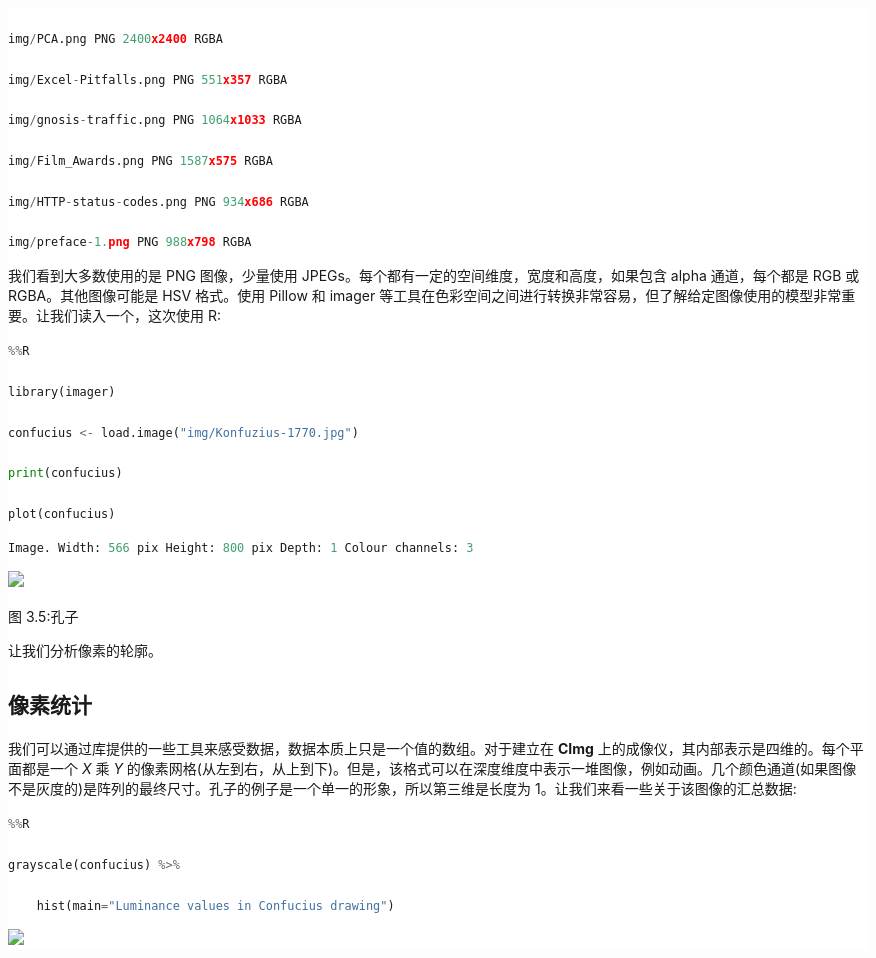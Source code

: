 ```py

img/PCA.png PNG 2400x2400 RGBA

img/Excel-Pitfalls.png PNG 551x357 RGBA

img/gnosis-traffic.png PNG 1064x1033 RGBA

img/Film_Awards.png PNG 1587x575 RGBA

img/HTTP-status-codes.png PNG 934x686 RGBA

img/preface-1.png PNG 988x798 RGBA 
```

我们看到大多数使用的是 PNG 图像，少量使用 JPEGs。每个都有一定的空间维度，宽度和高度，如果包含 alpha 通道，每个都是 RGB 或 RGBA。其他图像可能是 HSV 格式。使用 Pillow 和 imager 等工具在色彩空间之间进行转换非常容易，但了解给定图像使用的模型非常重要。让我们读入一个，这次使用 R:

```py
%%R

library(imager)

confucius <- load.image("img/Konfuzius-1770.jpg")

print(confucius)

plot(confucius) 
```

```py
Image. Width: 566 pix Height: 800 pix Depth: 1 Colour channels: 3 
```

![](img/B17126_03_05.png)

图 3.5:孔子

让我们分析像素的轮廓。

## 像素统计

我们可以通过库提供的一些工具来感受数据，数据本质上只是一个值的数组。对于建立在 **CImg** 上的成像仪，其内部表示是四维的。每个平面都是一个 *X* 乘 *Y* 的像素网格(从左到右，从上到下)。但是，该格式可以在深度维度中表示一堆图像，例如动画。几个颜色通道(如果图像不是灰度的)是阵列的最终尺寸。孔子的例子是一个单一的形象，所以第三维是长度为 1。让我们来看一些关于该图像的汇总数据:

```py
%%R

grayscale(confucius) %>% 

    hist(main="Luminance values in Confucius drawing") 
```

![](img/B17126_03_06.png)
